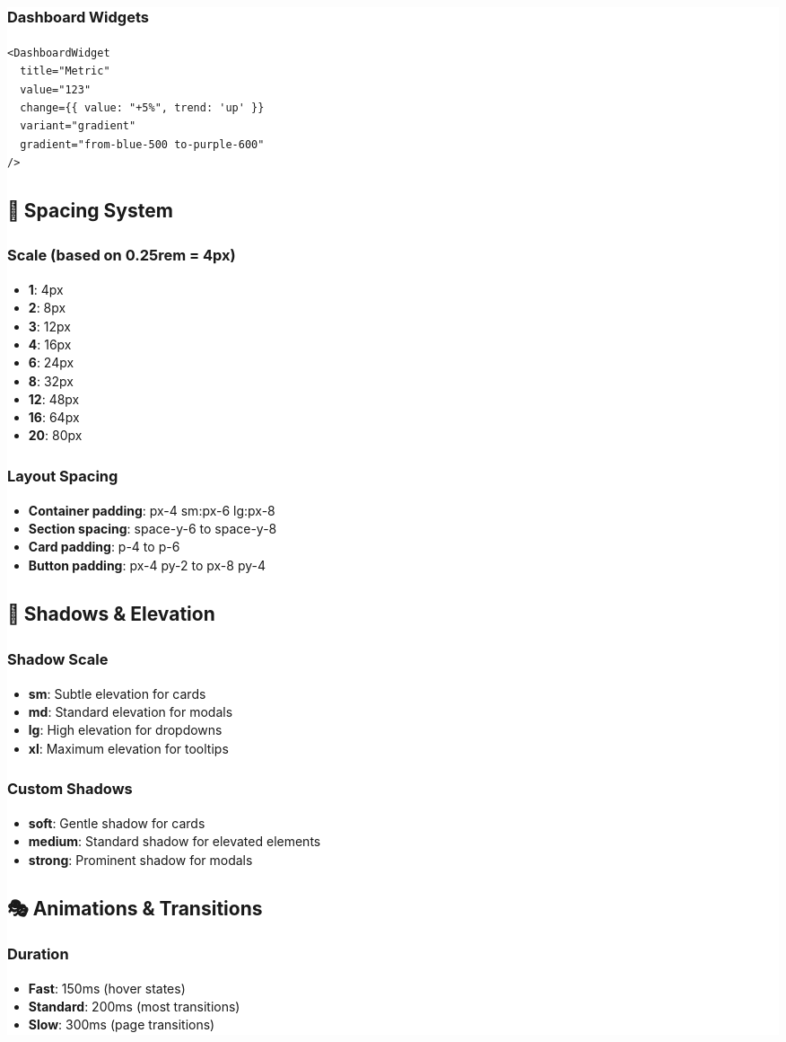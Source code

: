 ### Dashboard Widgets
```tsx
<DashboardWidget
  title="Metric"
  value="123"
  change={{ value: "+5%", trend: 'up' }}
  variant="gradient"
  gradient="from-blue-500 to-purple-600"
/>
```

## 📐 Spacing System

### Scale (based on 0.25rem = 4px)
- **1**: 4px
- **2**: 8px
- **3**: 12px
- **4**: 16px
- **6**: 24px
- **8**: 32px
- **12**: 48px
- **16**: 64px
- **20**: 80px

### Layout Spacing
- **Container padding**: px-4 sm:px-6 lg:px-8
- **Section spacing**: space-y-6 to space-y-8
- **Card padding**: p-4 to p-6
- **Button padding**: px-4 py-2 to px-8 py-4

## 🌟 Shadows & Elevation

### Shadow Scale
- **sm**: Subtle elevation for cards
- **md**: Standard elevation for modals
- **lg**: High elevation for dropdowns
- **xl**: Maximum elevation for tooltips

### Custom Shadows
- **soft**: Gentle shadow for cards
- **medium**: Standard shadow for elevated elements
- **strong**: Prominent shadow for modals

## 🎭 Animations & Transitions

### Duration
- **Fast**: 150ms (hover states)
- **Standard**: 200ms (most transitions)
- **Slow**: 300ms (page transitions)

